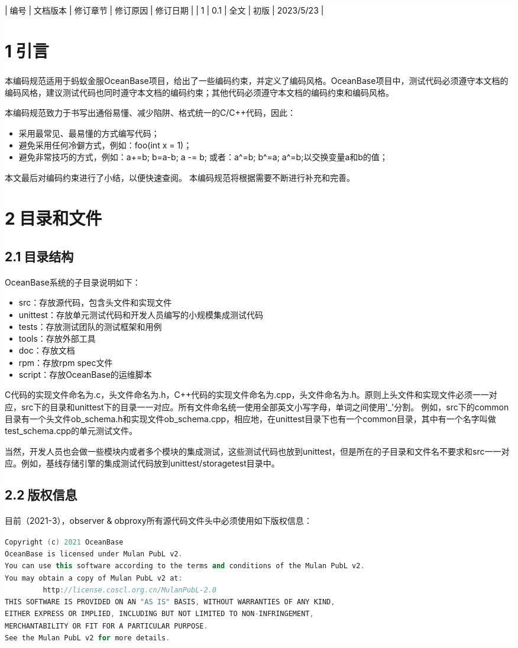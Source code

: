 | 编号 | 文档版本 | 修订章节 | 修订原因 | 修订日期 |
| 1 | 0.1 | 全文 | 初版 | 2023/5/23 |

# 1 引言
本编码规范适用于蚂蚁金服OceanBase项目，给出了一些编码约束，并定义了编码风格。OceanBase项目中，测试代码必须遵守本文档的编码风格，建议测试代码也同时遵守本文档的编码约束；其他代码必须遵守本文档的编码约束和编码风格。

本编码规范致力于书写出通俗易懂、减少陷阱、格式统一的C/C++代码，因此：

- 采用最常见、最易懂的方式编写代码；
- 避免采用任何冷僻方式，例如：foo(int x = 1)；
- 避免非常技巧的方式，例如：a+=b; b=a-b; a -= b; 或者：a^=b; b^=a; a^=b;以交换变量a和b的值；

本文最后对编码约束进行了小结，以便快速查阅。
本编码规范将根据需要不断进行补充和完善。

# 2 目录和文件
## 2.1 目录结构
OceanBase系统的子目录说明如下：
- src：存放源代码，包含头文件和实现文件
- unittest：存放单元测试代码和开发人员编写的小规模集成测试代码
- tests：存放测试团队的测试框架和用例
- tools：存放外部工具
- doc：存放文档
- rpm：存放rpm spec文件
- script：存放OceanBase的运维脚本

C代码的实现文件命名为.c，头文件命名为.h，C++代码的实现文件命名为.cpp，头文件命名为.h。原则上头文件和实现文件必须一一对应，src下的目录和unittest下的目录一一对应。所有文件命名统一使用全部英文小写字母，单词之间使用'_'分割。
例如，src下的common目录有一个头文件ob_schema.h和实现文件ob_schema.cpp，相应地，在unittest目录下也有一个common目录，其中有一个名字叫做test_schema.cpp的单元测试文件。

当然，开发人员也会做一些模块内或者多个模块的集成测试，这些测试代码也放到unittest，但是所在的子目录和文件名不要求和src一一对应。例如，基线存储引擎的集成测试代码放到unittest/storagetest目录中。

## 2.2 版权信息
目前（2021-3），observer & obproxy所有源代码文件头中必须使用如下版权信息：
```cpp
Copyright (c) 2021 OceanBase
OceanBase is licensed under Mulan PubL v2.
You can use this software according to the terms and conditions of the Mulan PubL v2.
You may obtain a copy of Mulan PubL v2 at:
         http://license.coscl.org.cn/MulanPubL-2.0
THIS SOFTWARE IS PROVIDED ON AN "AS IS" BASIS, WITHOUT WARRANTIES OF ANY KIND,
EITHER EXPRESS OR IMPLIED, INCLUDING BUT NOT LIMITED TO NON-INFRINGEMENT,
MERCHANTABILITY OR FIT FOR A PARTICULAR PURPOSE.
See the Mulan PubL v2 for more details.
```
